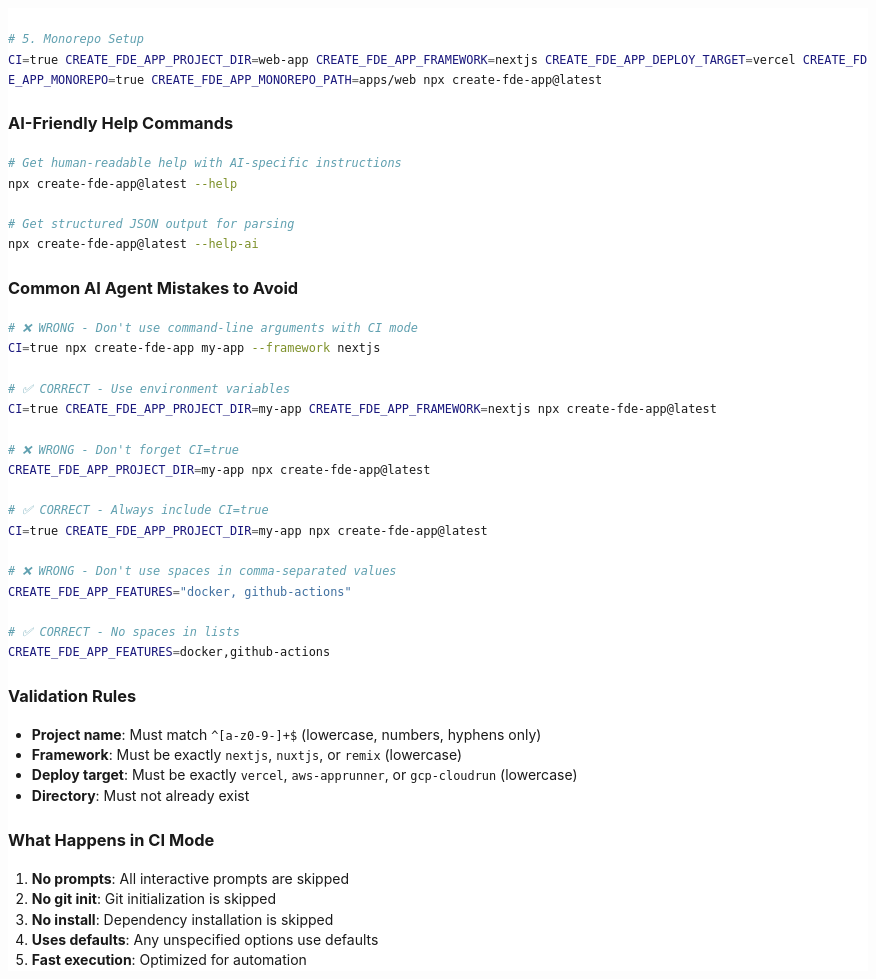 ```bash

# 5. Monorepo Setup
CI=true CREATE_FDE_APP_PROJECT_DIR=web-app CREATE_FDE_APP_FRAMEWORK=nextjs CREATE_FDE_APP_DEPLOY_TARGET=vercel CREATE_FDE_APP_MONOREPO=true CREATE_FDE_APP_MONOREPO_PATH=apps/web npx create-fde-app@latest
```

### AI-Friendly Help Commands

```bash
# Get human-readable help with AI-specific instructions
npx create-fde-app@latest --help

# Get structured JSON output for parsing
npx create-fde-app@latest --help-ai
```

### Common AI Agent Mistakes to Avoid

```bash
# ❌ WRONG - Don't use command-line arguments with CI mode
CI=true npx create-fde-app my-app --framework nextjs

# ✅ CORRECT - Use environment variables
CI=true CREATE_FDE_APP_PROJECT_DIR=my-app CREATE_FDE_APP_FRAMEWORK=nextjs npx create-fde-app@latest

# ❌ WRONG - Don't forget CI=true
CREATE_FDE_APP_PROJECT_DIR=my-app npx create-fde-app@latest

# ✅ CORRECT - Always include CI=true
CI=true CREATE_FDE_APP_PROJECT_DIR=my-app npx create-fde-app@latest

# ❌ WRONG - Don't use spaces in comma-separated values
CREATE_FDE_APP_FEATURES="docker, github-actions"

# ✅ CORRECT - No spaces in lists
CREATE_FDE_APP_FEATURES=docker,github-actions
```

### Validation Rules

- **Project name**: Must match `^[a-z0-9-]+$` (lowercase, numbers, hyphens only)
- **Framework**: Must be exactly `nextjs`, `nuxtjs`, or `remix` (lowercase)
- **Deploy target**: Must be exactly `vercel`, `aws-apprunner`, or `gcp-cloudrun` (lowercase)
- **Directory**: Must not already exist

### What Happens in CI Mode

1. **No prompts**: All interactive prompts are skipped
2. **No git init**: Git initialization is skipped
3. **No install**: Dependency installation is skipped
4. **Uses defaults**: Any unspecified options use defaults
5. **Fast execution**: Optimized for automation
